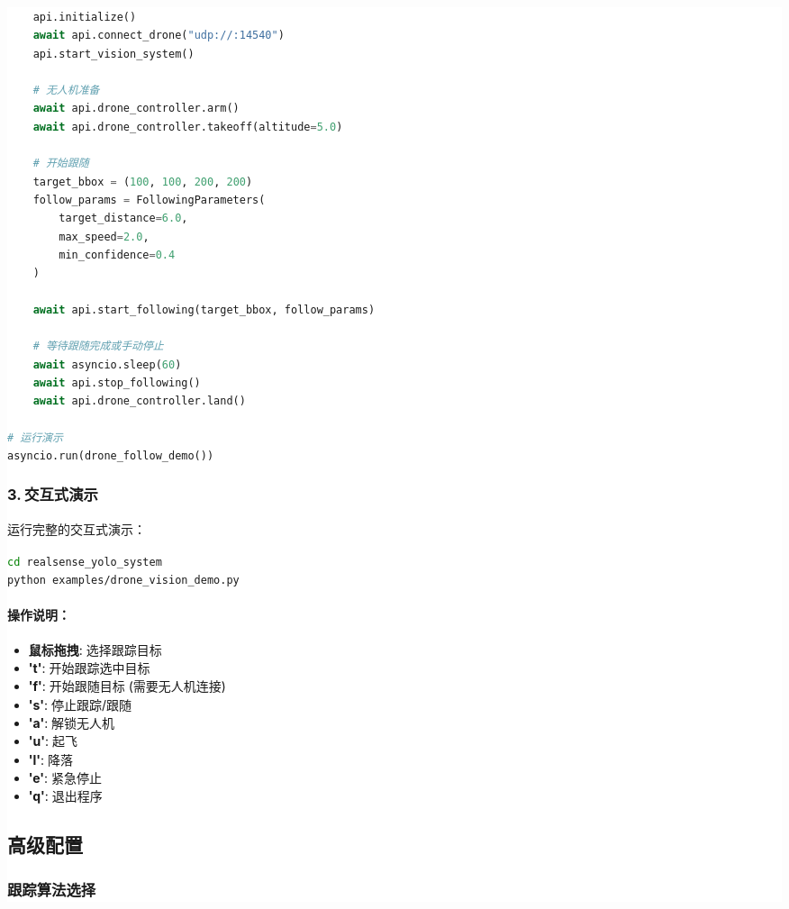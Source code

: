 ```python
    api.initialize()
    await api.connect_drone("udp://:14540")
    api.start_vision_system()
    
    # 无人机准备
    await api.drone_controller.arm()
    await api.drone_controller.takeoff(altitude=5.0)
    
    # 开始跟随
    target_bbox = (100, 100, 200, 200)
    follow_params = FollowingParameters(
        target_distance=6.0,
        max_speed=2.0,
        min_confidence=0.4
    )
    
    await api.start_following(target_bbox, follow_params)
    
    # 等待跟随完成或手动停止
    await asyncio.sleep(60)
    await api.stop_following()
    await api.drone_controller.land()

# 运行演示
asyncio.run(drone_follow_demo())
```

### 3. 交互式演示

运行完整的交互式演示：

```bash
cd realsense_yolo_system
python examples/drone_vision_demo.py
```

#### 操作说明：
- **鼠标拖拽**: 选择跟踪目标
- **'t'**: 开始跟踪选中目标
- **'f'**: 开始跟随目标 (需要无人机连接)
- **'s'**: 停止跟踪/跟随
- **'a'**: 解锁无人机
- **'u'**: 起飞
- **'l'**: 降落
- **'e'**: 紧急停止
- **'q'**: 退出程序

## 高级配置

### 跟踪算法选择
